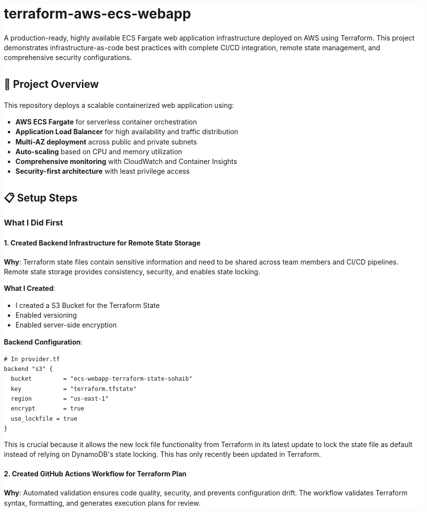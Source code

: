 
# terraform-aws-ecs-webapp

A production-ready, highly available ECS Fargate web application infrastructure deployed on AWS using Terraform. This project demonstrates infrastructure-as-code best practices with complete CI/CD integration, remote state management, and comprehensive security configurations.

## 🚀 Project Overview

This repository deploys a scalable containerized web application using:
- **AWS ECS Fargate** for serverless container orchestration
- **Application Load Balancer** for high availability and traffic distribution
- **Multi-AZ deployment** across public and private subnets
- **Auto-scaling** based on CPU and memory utilization
- **Comprehensive monitoring** with CloudWatch and Container Insights
- **Security-first architecture** with least privilege access

## 📋 Setup Steps

### What I Did First

#### 1. Created Backend Infrastructure for Remote State Storage

**Why**: Terraform state files contain sensitive information and need to be shared across team members and CI/CD pipelines. Remote state storage provides consistency, security, and enables state locking.

**What I Created**:
- I created a S3 Bucket for the Terraform State
- Enabled versioning
- Enabled server-side encryption

**Backend Configuration**:
```hcl
# In provider.tf
backend "s3" {
  bucket         = "ecs-webapp-terraform-state-sohaib"
  key            = "terraform.tfstate"
  region         = "us-east-1"
  encrypt        = true
  use_lockfile = true
}
```

This is crucial because it allows the new lock file functionality from Terraform in its latest update to lock the state file as default instead of relying on DynamoDB's state locking. This has only recently been updated in Terraform.

#### 2. Created GitHub Actions Workflow for Terraform Plan

**Why**: Automated validation ensures code quality, security, and prevents configuration drift. The workflow validates Terraform syntax, formatting, and generates execution plans for review.
